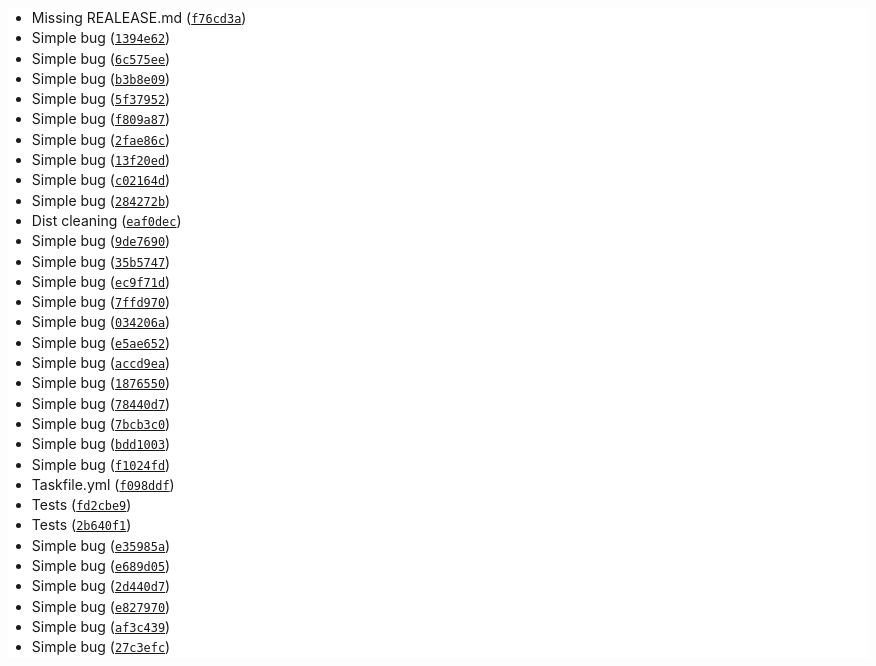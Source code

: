 * Missing REALEASE.md ([`f76cd3a`](https://github.com/mrjk/python-project-poetry-template/commit/f76cd3ae070dfe4c214940fa5944073a75c394fa))
* Simple bug ([`1394e62`](https://github.com/mrjk/python-project-poetry-template/commit/1394e62e2163ee1c14864e9139a3c0a9cf75890f))
* Simple bug ([`6c575ee`](https://github.com/mrjk/python-project-poetry-template/commit/6c575eeabba36ca82b235cf0e873c18efdeccce1))
* Simple bug ([`b3b8e09`](https://github.com/mrjk/python-project-poetry-template/commit/b3b8e0941f0052fc0c1b573b63fc1c8b02ee658a))
* Simple bug ([`5f37952`](https://github.com/mrjk/python-project-poetry-template/commit/5f37952c5570babf33b8f62fe33ac919cac1b658))
* Simple bug ([`f809a87`](https://github.com/mrjk/python-project-poetry-template/commit/f809a873e90acdc8cdc19664467564cb074adde6))
* Simple bug ([`2fae86c`](https://github.com/mrjk/python-project-poetry-template/commit/2fae86c1fc3c30a2a3d18072b48cecc8f8662f69))
* Simple bug ([`13f20ed`](https://github.com/mrjk/python-project-poetry-template/commit/13f20ede4725a980c41de6623664a70567f5bf8e))
* Simple bug ([`c02164d`](https://github.com/mrjk/python-project-poetry-template/commit/c02164d0eec4b1bf1766cacee65db7dc33141241))
* Simple bug ([`284272b`](https://github.com/mrjk/python-project-poetry-template/commit/284272b202ffc746531bb6f9b12e94bcde0c8354))
* Dist cleaning ([`eaf0dec`](https://github.com/mrjk/python-project-poetry-template/commit/eaf0dec0929119980c151b96f607ed3ef87a96aa))
* Simple bug ([`9de7690`](https://github.com/mrjk/python-project-poetry-template/commit/9de7690c03b351e59c807902beff576fd1fea710))
* Simple bug ([`35b5747`](https://github.com/mrjk/python-project-poetry-template/commit/35b57474352bb085c592c461c34ea898818145dc))
* Simple bug ([`ec9f71d`](https://github.com/mrjk/python-project-poetry-template/commit/ec9f71d3235a713da2b271308e25165d0c9a39b7))
* Simple bug ([`7ffd970`](https://github.com/mrjk/python-project-poetry-template/commit/7ffd970161b465cb1d48f11e0e6d614aeeb40fe2))
* Simple bug ([`034206a`](https://github.com/mrjk/python-project-poetry-template/commit/034206a1b660d467409828537e1a4a86e2c176db))
* Simple bug ([`e5ae652`](https://github.com/mrjk/python-project-poetry-template/commit/e5ae652e4206a8de0bcbbd3980b5e8ce2ad021d2))
* Simple bug ([`accd9ea`](https://github.com/mrjk/python-project-poetry-template/commit/accd9ea0ea0e3180c27c974e67552edfec02704f))
* Simple bug ([`1876550`](https://github.com/mrjk/python-project-poetry-template/commit/1876550e312ab5a40243d8c032dc86aaa9e19303))
* Simple bug ([`78440d7`](https://github.com/mrjk/python-project-poetry-template/commit/78440d78117415a29b73a0aff3715910cf865e9c))
* Simple bug ([`7bcb3c0`](https://github.com/mrjk/python-project-poetry-template/commit/7bcb3c0e23821f5a8090d66c6cd06e64c0598370))
* Simple bug ([`bdd1003`](https://github.com/mrjk/python-project-poetry-template/commit/bdd10035d782ec9ed4e385f519e3d8c0ba9ea2a2))
* Simple bug ([`f1024fd`](https://github.com/mrjk/python-project-poetry-template/commit/f1024fd694a3007902d85c1b7d6ba96ea9dbf149))
* Taskfile.yml ([`f098ddf`](https://github.com/mrjk/python-project-poetry-template/commit/f098ddf3e8b035a72d212fc774555e1c4354e3df))
* Tests ([`fd2cbe9`](https://github.com/mrjk/python-project-poetry-template/commit/fd2cbe97d57d178d0ee983fd30f550dbc81746b8))
* Tests ([`2b640f1`](https://github.com/mrjk/python-project-poetry-template/commit/2b640f18fe20fbf798be2f0536d7fdaa2d9ec813))
* Simple bug ([`e35985a`](https://github.com/mrjk/python-project-poetry-template/commit/e35985aa6660a0dbd169aed6b2c57138a06b7582))
* Simple bug ([`e689d05`](https://github.com/mrjk/python-project-poetry-template/commit/e689d05bb87d23eb3e60e3800d4e357390ebf1be))
* Simple bug ([`2d440d7`](https://github.com/mrjk/python-project-poetry-template/commit/2d440d730fe426dc5ad9f65e295d87afee4183f3))
* Simple bug ([`e827970`](https://github.com/mrjk/python-project-poetry-template/commit/e8279707127443fb3a7422e58fbc4e5bf55c6091))
* Simple bug ([`af3c439`](https://github.com/mrjk/python-project-poetry-template/commit/af3c4399bf7d9cfe899eb69b15961d168b773766))
* Simple bug ([`27c3efc`](https://github.com/mrjk/python-project-poetry-template/commit/27c3efc856310418b5581ac338928735b922e996))